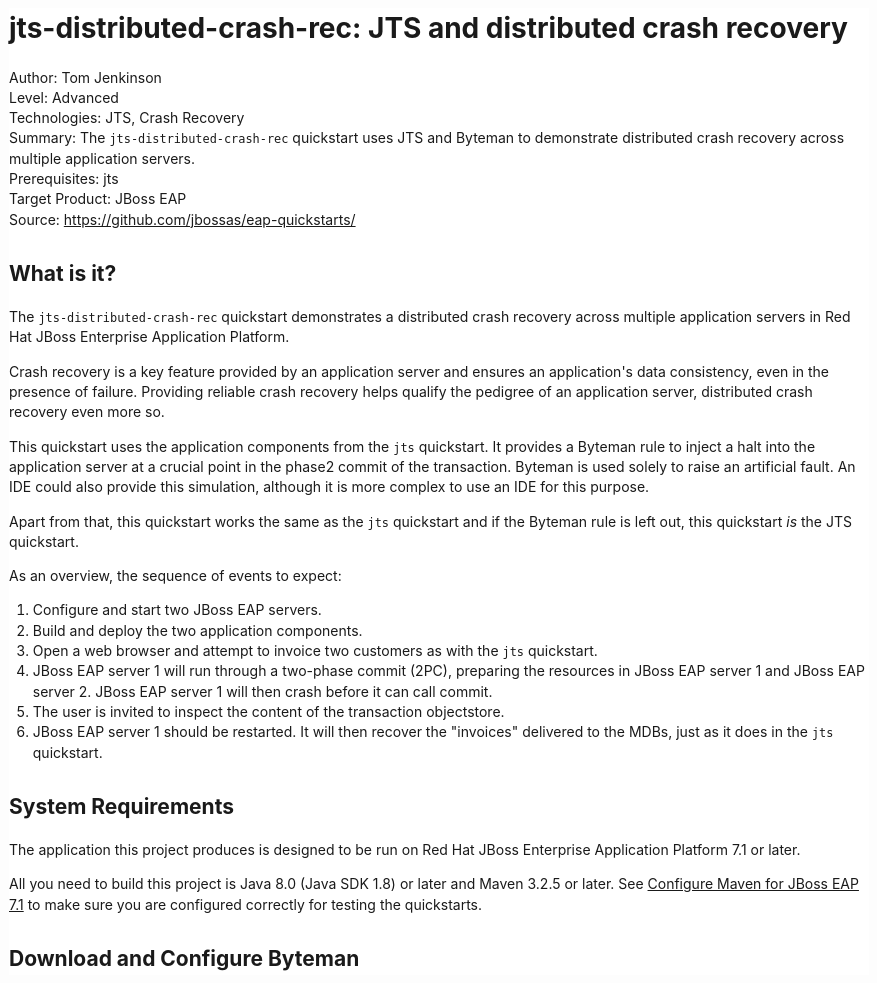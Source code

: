 # jts-distributed-crash-rec: JTS and distributed crash recovery

Author: Tom Jenkinson  
Level: Advanced  
Technologies: JTS, Crash Recovery  
Summary: The `jts-distributed-crash-rec` quickstart uses JTS and Byteman to demonstrate distributed crash recovery across multiple application servers.  
Prerequisites: jts  
Target Product: JBoss EAP  
Source: <https://github.com/jbossas/eap-quickstarts/>  

## What is it?

The `jts-distributed-crash-rec` quickstart demonstrates a distributed crash recovery across multiple application servers in Red Hat JBoss Enterprise Application Platform.

Crash recovery is a key feature provided by an application server and ensures an application's data consistency, even in the presence of failure. Providing reliable crash recovery helps qualify the pedigree of an application server, distributed crash recovery even more so.

This quickstart uses the application components from the `jts` quickstart. It provides a Byteman rule to inject a halt into the application server at a crucial point in the phase2 commit of the transaction. Byteman is used solely to raise an artificial fault. An IDE could also provide this simulation, although it is more complex to use an IDE for this purpose.

Apart from that, this quickstart works the same as the `jts` quickstart and if the Byteman rule is left out, this quickstart _is_ the JTS quickstart.

As an overview, the sequence of events to expect:

1. Configure and start two JBoss EAP servers.
2. Build and deploy the two application components.
3. Open a web browser and attempt to invoice two customers as with the `jts` quickstart.
4. JBoss EAP server 1 will run through a two-phase commit (2PC), preparing the resources in JBoss EAP server 1 and JBoss EAP server 2. JBoss EAP server 1 will then crash before it can call commit.
5. The user is invited to inspect the content of the transaction objectstore.
6. JBoss EAP server 1 should be restarted. It will then recover the "invoices" delivered to the MDBs, just as it does in the `jts` quickstart.


## System Requirements

The application this project produces is designed to be run on Red Hat JBoss Enterprise Application Platform 7.1 or later.

All you need to build this project is Java 8.0 (Java SDK 1.8) or later and Maven 3.2.5 or later. See [Configure Maven for JBoss EAP 7.1](https://github.com/jboss-developer/jboss-developer-shared-resources/blob/master/guides/CONFIGURE_MAVEN_JBOSS_EAP7.md#configure-maven-to-build-and-deploy-the-quickstarts) to make sure you are configured correctly for testing the quickstarts.


## Download and Configure Byteman
